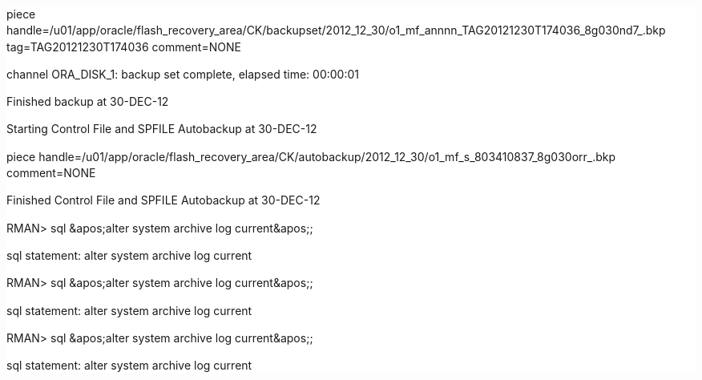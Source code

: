 piece handle=/u01/app/oracle/flash_recovery_area/CK/backupset/2012_12_30/o1_mf_annnn_TAG20121230T174036_8g030nd7_.bkp tag=TAG20121230T174036 comment=NONE

channel ORA_DISK_1: backup set complete, elapsed time: 00:00:01

Finished backup at 30-DEC-12

Starting Control File and SPFILE Autobackup at 30-DEC-12

piece handle=/u01/app/oracle/flash_recovery_area/CK/autobackup/2012_12_30/o1_mf_s_803410837_8g030orr_.bkp comment=NONE

Finished Control File and SPFILE Autobackup at 30-DEC-12

RMAN&gt; sql &amp;apos;alter system archive log current&amp;apos;;

sql statement: alter system archive log current

RMAN&gt; sql &amp;apos;alter system archive log current&amp;apos;;

sql statement: alter system archive log current

RMAN&gt; sql &amp;apos;alter system archive log current&amp;apos;;

sql statement: alter system archive log current